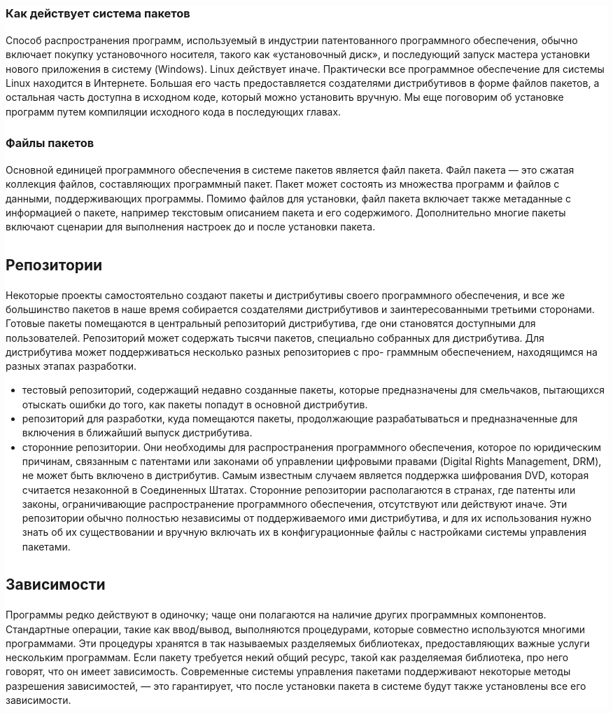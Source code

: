### Как действует система пакетов

Способ распространения программ, используемый в индустрии патентованного
программного обеспечения, обычно включает покупку установочного носителя,
такого как «установочный диск», и последующий запуск мастера установки нового приложения в систему (Windows).
Linux действует иначе. Практически все программное обеспечение для системы
Linux находится в Интернете. Большая его часть предоставляется создателями
дистрибутивов в форме файлов пакетов, а остальная часть доступна в исходном
коде, который можно установить вручную. Мы еще поговорим об установке программ путем компиляции исходного кода в последующих главах.

### Файлы пакетов

Основной единицей программного обеспечения в системе пакетов является файл
пакета. Файл пакета — это сжатая коллекция файлов, составляющих программный пакет. Пакет может состоять из множества программ и файлов с данными, поддерживающих программы. Помимо файлов для установки, файл пакета включает также метаданные с информацией о пакете, например текстовым описанием
пакета и его содержимого. Дополнительно многие пакеты включают сценарии для
выполнения настроек до и после установки пакета.

## Репозитории

Некоторые проекты самостоятельно создают пакеты и дистрибутивы своего программного обеспечения, и все же большинство пакетов в наше время собирается
создателями дистрибутивов и заинтересованными третьими сторонами. Готовые
пакеты помещаются в центральный репозиторий дистрибутива, где они становятся доступными для пользователей. Репозиторий может содержать тысячи пакетов, специально собранных для дистрибутива.
Для дистрибутива может поддерживаться несколько разных репозиториев с про-
граммным обеспечением, находящимся на разных этапах разработки. 

* тестовый репозиторий, содержащий недавно созданные пакеты, которые предназначены для смельчаков, пытающихся отыскать ошибки до того, как пакеты попадут в основной дистрибутив. 
* репозиторий для разработки, куда помещаются пакеты, продолжающие разрабатываться и предназначенные для включения в ближайший выпуск дистрибутива.
* сторонние репозитории. Они необходимы для распространения программного обеспечения, которое по юридическим причинам, связанным с патентами или законами об управлении цифровыми правами (Digital Rights Management, DRM), не может быть включено в дистрибутив. Самым известным случаем является поддержка шифрования DVD, которая считается незаконной в Соединенных Штатах. Сторонние репозитории располагаются в странах, где патенты или законы, ограничивающие распространение программного обеспечения, отсутствуют или действуют иначе. Эти репозитории обычно полностью независимы от поддерживаемого ими дистрибутива, и для их использования нужно знать об их существовании и вручную включать их в конфигурационные файлы с настройками системы управления пакетами.

## Зависимости

Программы редко действуют в одиночку; чаще они полагаются на наличие других
программных компонентов. Стандартные операции, такие как ввод/вывод, выполняются процедурами, которые совместно используются многими
программами. Эти процедуры хранятся в так называемых разделяемых библиотеках, предоставляющих важные услуги нескольким программам.
Если пакету требуется некий общий ресурс, такой как разделяемая библиотека,
про него говорят, что он имеет зависимость. Современные системы управления
пакетами поддерживают некоторые методы разрешения зависимостей, — это гарантирует, что после установки пакета в системе будут также установлены все его зависимости.
